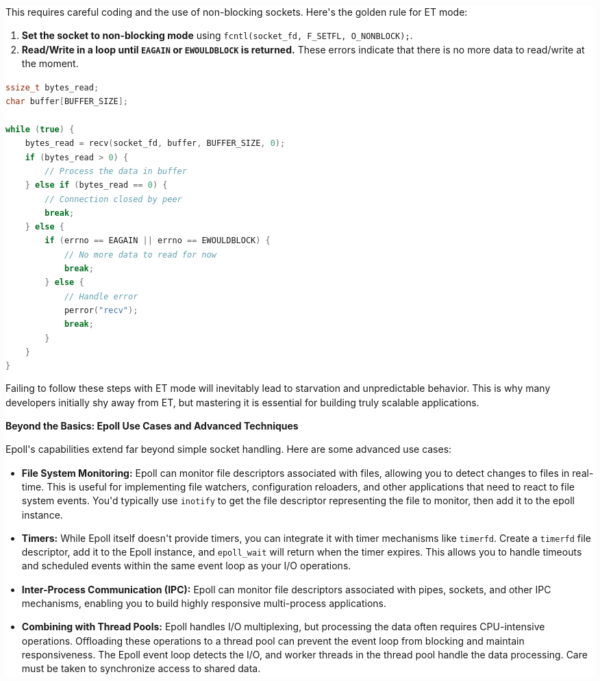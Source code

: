 This requires careful coding and the use of non-blocking sockets.  Here's the golden rule for ET mode:

1.  **Set the socket to non-blocking mode** using `fcntl(socket_fd, F_SETFL, O_NONBLOCK);`.
2.  **Read/Write in a loop until `EAGAIN` or `EWOULDBLOCK` is returned.** These errors indicate that there is no more data to read/write at the moment.

```c
ssize_t bytes_read;
char buffer[BUFFER_SIZE];

while (true) {
    bytes_read = recv(socket_fd, buffer, BUFFER_SIZE, 0);
    if (bytes_read > 0) {
        // Process the data in buffer
    } else if (bytes_read == 0) {
        // Connection closed by peer
        break;
    } else {
        if (errno == EAGAIN || errno == EWOULDBLOCK) {
            // No more data to read for now
            break;
        } else {
            // Handle error
            perror("recv");
            break;
        }
    }
}
```

Failing to follow these steps with ET mode will inevitably lead to starvation and unpredictable behavior.  This is why many developers initially shy away from ET, but mastering it is essential for building truly scalable applications.

**Beyond the Basics: Epoll Use Cases and Advanced Techniques**

Epoll's capabilities extend far beyond simple socket handling. Here are some advanced use cases:

*   **File System Monitoring:** Epoll can monitor file descriptors associated with files, allowing you to detect changes to files in real-time.  This is useful for implementing file watchers, configuration reloaders, and other applications that need to react to file system events. You'd typically use `inotify` to get the file descriptor representing the file to monitor, then add it to the epoll instance.

*   **Timers:** While Epoll itself doesn't provide timers, you can integrate it with timer mechanisms like `timerfd`.  Create a `timerfd` file descriptor, add it to the Epoll instance, and `epoll_wait` will return when the timer expires.  This allows you to handle timeouts and scheduled events within the same event loop as your I/O operations.

*   **Inter-Process Communication (IPC):** Epoll can monitor file descriptors associated with pipes, sockets, and other IPC mechanisms, enabling you to build highly responsive multi-process applications.

*   **Combining with Thread Pools:** Epoll handles I/O multiplexing, but processing the data often requires CPU-intensive operations.  Offloading these operations to a thread pool can prevent the event loop from blocking and maintain responsiveness.  The Epoll event loop detects the I/O, and worker threads in the thread pool handle the data processing.  Care must be taken to synchronize access to shared data.
